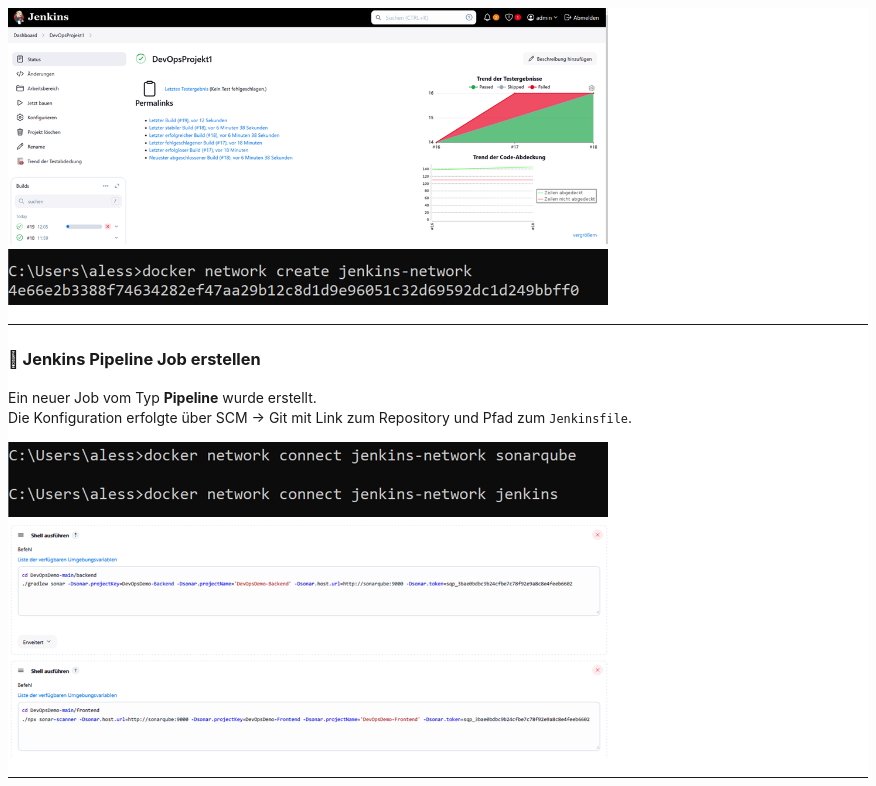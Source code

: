 <img src="images/Bild19.png" width="600">
<img src="images/Bild20.png" width="600">

---

### 🧪 Jenkins Pipeline Job erstellen

Ein neuer Job vom Typ **Pipeline** wurde erstellt.  
Die Konfiguration erfolgte über SCM → Git mit Link zum Repository und Pfad zum `Jenkinsfile`.

<img src="images/Bild21.png" width="600">
<img src="images/Bild22.png" width="600">

---